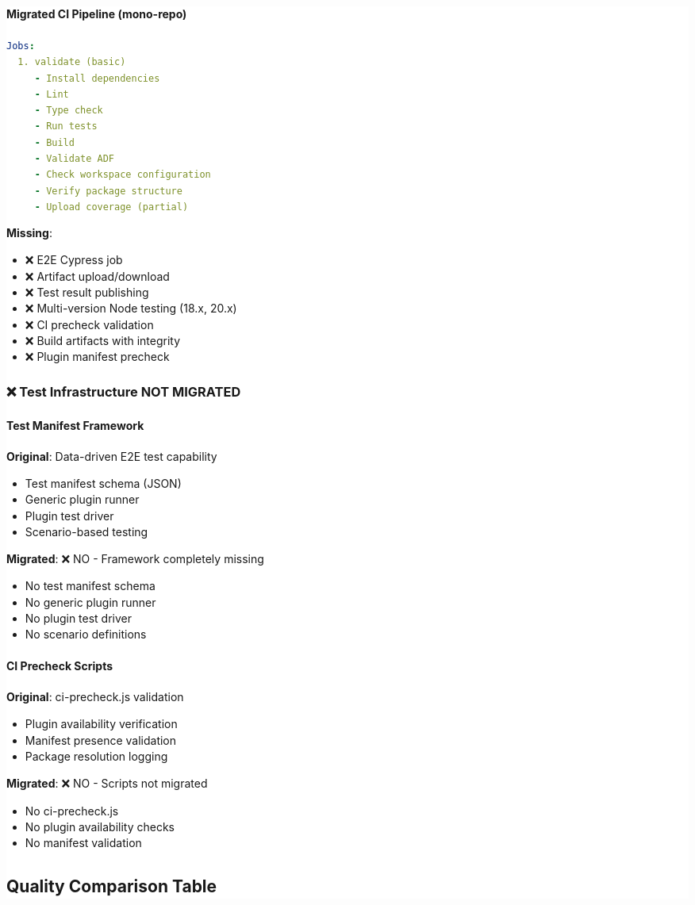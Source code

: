 #### Migrated CI Pipeline (mono-repo)
```yaml
Jobs:
  1. validate (basic)
     - Install dependencies
     - Lint
     - Type check
     - Run tests
     - Build
     - Validate ADF
     - Check workspace configuration
     - Verify package structure
     - Upload coverage (partial)
```

**Missing**:
- ❌ E2E Cypress job
- ❌ Artifact upload/download
- ❌ Test result publishing
- ❌ Multi-version Node testing (18.x, 20.x)
- ❌ CI precheck validation
- ❌ Build artifacts with integrity
- ❌ Plugin manifest precheck

### ❌ Test Infrastructure NOT MIGRATED

#### Test Manifest Framework
**Original**: Data-driven E2E test capability
- Test manifest schema (JSON)
- Generic plugin runner
- Plugin test driver
- Scenario-based testing

**Migrated**: ❌ NO - Framework completely missing
- No test manifest schema
- No generic plugin runner
- No plugin test driver
- No scenario definitions

#### CI Precheck Scripts
**Original**: ci-precheck.js validation
- Plugin availability verification
- Manifest presence validation
- Package resolution logging

**Migrated**: ❌ NO - Scripts not migrated
- No ci-precheck.js
- No plugin availability checks
- No manifest validation

## Quality Comparison Table
